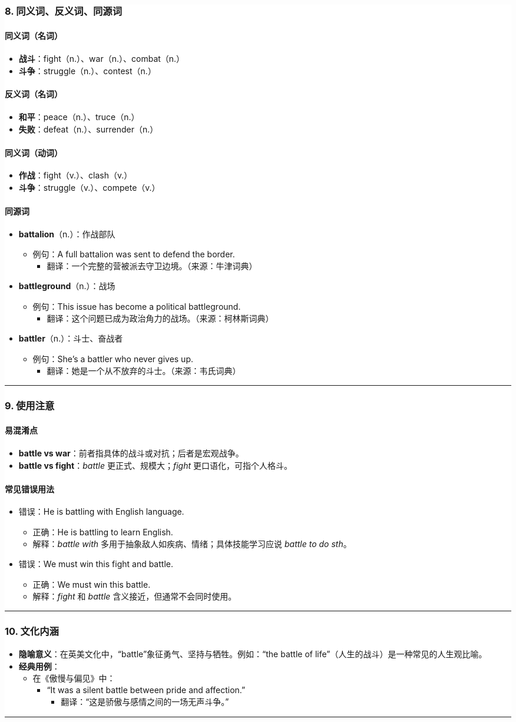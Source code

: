 ### 8. 同义词、反义词、同源词

#### 同义词（名词）
- **战斗**：fight（n.）、war（n.）、combat（n.）
- **斗争**：struggle（n.）、contest（n.）

#### 反义词（名词）
- **和平**：peace（n.）、truce（n.）
- **失败**：defeat（n.）、surrender（n.）

#### 同义词（动词）
- **作战**：fight（v.）、clash（v.）
- **斗争**：struggle（v.）、compete（v.）

#### 同源词
- **battalion**（n.）：作战部队  
  - 例句：A full battalion was sent to defend the border.  
    - 翻译：一个完整的营被派去守卫边境。（来源：牛津词典）

- **battleground**（n.）：战场  
  - 例句：This issue has become a political battleground.  
    - 翻译：这个问题已成为政治角力的战场。（来源：柯林斯词典）

- **battler**（n.）：斗士、奋战者  
  - 例句：She’s a battler who never gives up.  
    - 翻译：她是一个从不放弃的斗士。（来源：韦氏词典）

---

### 9. 使用注意

#### 易混淆点
- **battle vs war**：前者指具体的战斗或对抗；后者是宏观战争。
- **battle vs fight**：*battle* 更正式、规模大；*fight* 更口语化，可指个人格斗。

#### 常见错误用法
- 错误：He is battling with English language.  
  - 正确：He is battling to learn English.  
  - 解释：*battle with* 多用于抽象敌人如疾病、情绪；具体技能学习应说 *battle to do sth*。

- 错误：We must win this fight and battle.  
  - 正确：We must win this battle.  
  - 解释：*fight* 和 *battle* 含义接近，但通常不会同时使用。

---

### 10. 文化内涵

- **隐喻意义**：在英美文化中，“battle”象征勇气、坚持与牺牲。例如：“the battle of life”（人生的战斗）是一种常见的人生观比喻。
- **经典用例**：
  - 在《傲慢与偏见》中：  
    - “It was a silent battle between pride and affection.”  
      - 翻译：“这是骄傲与感情之间的一场无声斗争。”

---